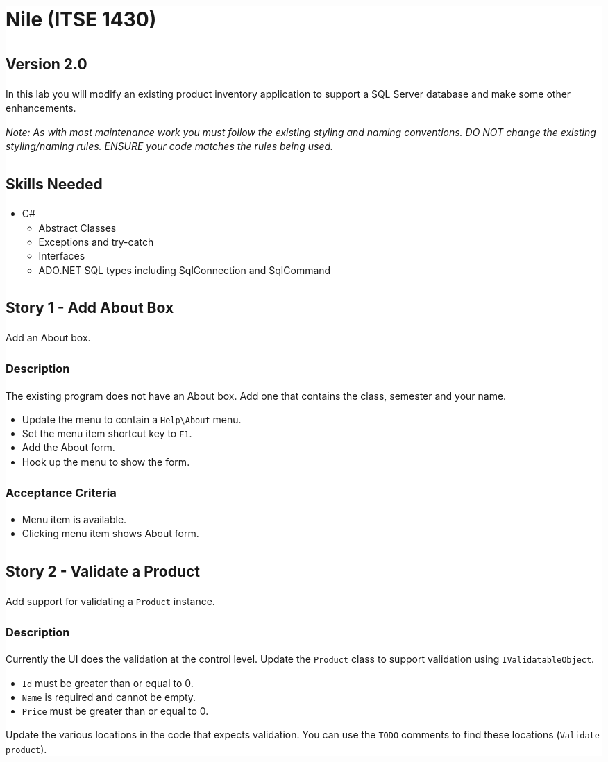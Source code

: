 # Nile (ITSE 1430)

## Version 2.0

In this lab you will modify an existing product inventory application to support a SQL Server database and make some other enhancements.

*Note: As with most maintenance work you must follow the existing styling and naming conventions. DO NOT change the existing styling/naming rules. ENSURE your code matches the rules being used.*

## Skills Needed

- C#
  - Abstract Classes
  - Exceptions and try-catch
  - Interfaces
  - ADO.NET SQL types including SqlConnection and SqlCommand

## Story 1 - Add About Box

Add an About box.

### Description

The existing program does not have an About box. Add one that contains the class, semester and your name.

- Update the menu to contain a `Help\About` menu.
- Set the menu item shortcut key to `F1`.
- Add the About form.
- Hook up the menu to show the form.

### Acceptance Criteria

- Menu item is available.
- Clicking menu item shows About form.

## Story 2 - Validate a Product

Add support for validating a `Product` instance.

### Description

Currently the UI does the validation at the control level. Update the `Product` class to support validation using `IValidatableObject`.

- `Id` must be greater than or equal to 0.
- `Name` is required and cannot be empty.
- `Price` must be greater than or equal to 0.

Update the various locations in the code that expects validation. You can use the `TODO` comments to find these locations (`Validate product`).

